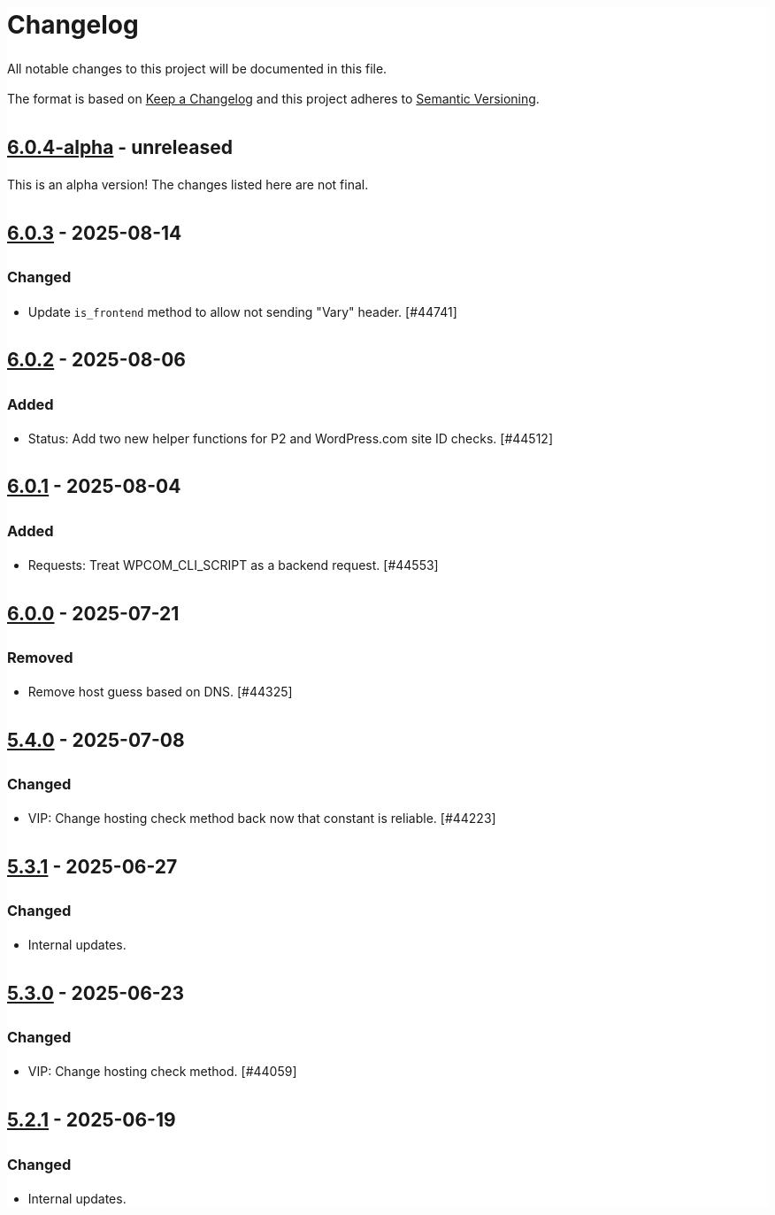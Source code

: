 # Changelog

All notable changes to this project will be documented in this file.

The format is based on [Keep a Changelog](https://keepachangelog.com/en/1.0.0/)
and this project adheres to [Semantic Versioning](https://semver.org/spec/v2.0.0.html).

## [6.0.4-alpha] - unreleased

This is an alpha version! The changes listed here are not final.

## [6.0.3] - 2025-08-14
### Changed
- Update `is_frontend` method to allow not sending "Vary" header. [#44741]

## [6.0.2] - 2025-08-06
### Added
- Status: Add two new helper functions for P2 and WordPress.com site ID checks. [#44512]

## [6.0.1] - 2025-08-04
### Added
- Requests: Treat WPCOM_CLI_SCRIPT as a backend request. [#44553]

## [6.0.0] - 2025-07-21
### Removed
- Remove host guess based on DNS. [#44325]

## [5.4.0] - 2025-07-08
### Changed
- VIP: Change hosting check method back now that constant is reliable. [#44223]

## [5.3.1] - 2025-06-27
### Changed
- Internal updates.

## [5.3.0] - 2025-06-23
### Changed
- VIP: Change hosting check method. [#44059]

## [5.2.1] - 2025-06-19
### Changed
- Internal updates.


[6.0.4-alpha]: https://github.com/Automattic/jetpack-status/compare/v6.0.3...v6.0.4-alpha
[6.0.3]: https://github.com/Automattic/jetpack-status/compare/v6.0.2...v6.0.3
[6.0.2]: https://github.com/Automattic/jetpack-status/compare/v6.0.1...v6.0.2
[6.0.1]: https://github.com/Automattic/jetpack-status/compare/v6.0.0...v6.0.1
[6.0.0]: https://github.com/Automattic/jetpack-status/compare/v5.4.0...v6.0.0
[5.4.0]: https://github.com/Automattic/jetpack-status/compare/v5.3.1...v5.4.0
[5.3.1]: https://github.com/Automattic/jetpack-status/compare/v5.3.0...v5.3.1
[5.3.0]: https://github.com/Automattic/jetpack-status/compare/v5.2.1...v5.3.0
[5.2.1]: https://github.com/Automattic/jetpack-status/compare/v5.2.0...v5.2.1
[5.2.0]: https://github.com/Automattic/jetpack-status/compare/v5.1.4...v5.2.0
[5.1.4]: https://github.com/Automattic/jetpack-status/compare/v5.1.3...v5.1.4
[5.1.3]: https://github.com/Automattic/jetpack-status/compare/v5.1.2...v5.1.3
[5.1.2]: https://github.com/Automattic/jetpack-status/compare/v5.1.1...v5.1.2
[5.1.1]: https://github.com/Automattic/jetpack-status/compare/v5.1.0...v5.1.1
[5.1.0]: https://github.com/Automattic/jetpack-status/compare/v5.0.10...v5.1.0
[5.0.10]: https://github.com/Automattic/jetpack-status/compare/v5.0.9...v5.0.10
[5.0.9]: https://github.com/Automattic/jetpack-status/compare/v5.0.8...v5.0.9
[5.0.8]: https://github.com/Automattic/jetpack-status/compare/v5.0.7...v5.0.8
[5.0.7]: https://github.com/Automattic/jetpack-status/compare/v5.0.6...v5.0.7
[5.0.6]: https://github.com/Automattic/jetpack-status/compare/v5.0.5...v5.0.6
[5.0.5]: https://github.com/Automattic/jetpack-status/compare/v5.0.4...v5.0.5
[5.0.4]: https://github.com/Automattic/jetpack-status/compare/v5.0.3...v5.0.4
[5.0.3]: https://github.com/Automattic/jetpack-status/compare/v5.0.2...v5.0.3
[5.0.2]: https://github.com/Automattic/jetpack-status/compare/v5.0.1...v5.0.2
[5.0.1]: https://github.com/Automattic/jetpack-status/compare/v5.0.0...v5.0.1
[5.0.0]: https://github.com/Automattic/jetpack-status/compare/v4.0.3...v5.0.0
[4.0.3]: https://github.com/Automattic/jetpack-status/compare/v4.0.2...v4.0.3
[4.0.2]: https://github.com/Automattic/jetpack-status/compare/v4.0.1...v4.0.2
[4.0.1]: https://github.com/Automattic/jetpack-status/compare/v4.0.0...v4.0.1
[4.0.0]: https://github.com/Automattic/jetpack-status/compare/v3.3.4...v4.0.0
[3.3.4]: https://github.com/Automattic/jetpack-status/compare/v3.3.3...v3.3.4
[3.3.3]: https://github.com/Automattic/jetpack-status/compare/v3.3.2...v3.3.3
[3.3.2]: https://github.com/Automattic/jetpack-status/compare/v3.3.1...v3.3.2
[3.3.1]: https://github.com/Automattic/jetpack-status/compare/v3.3.0...v3.3.1
[3.3.0]: https://github.com/Automattic/jetpack-status/compare/v3.2.3...v3.3.0
[3.2.3]: https://github.com/Automattic/jetpack-status/compare/v3.2.2...v3.2.3
[3.2.2]: https://github.com/Automattic/jetpack-status/compare/v3.2.1...v3.2.2
[3.2.1]: https://github.com/Automattic/jetpack-status/compare/v3.2.0...v3.2.1
[3.2.0]: https://github.com/Automattic/jetpack-status/compare/v3.1.0...v3.2.0
[3.1.0]: https://github.com/Automattic/jetpack-status/compare/v3.0.3...v3.1.0
[3.0.3]: https://github.com/Automattic/jetpack-status/compare/v3.0.2...v3.0.3
[3.0.2]: https://github.com/Automattic/jetpack-status/compare/v3.0.1...v3.0.2
[3.0.1]: https://github.com/Automattic/jetpack-status/compare/v3.0.0...v3.0.1
[3.0.0]: https://github.com/Automattic/jetpack-status/compare/v2.2.2...v3.0.0
[2.2.2]: https://github.com/Automattic/jetpack-status/compare/v2.2.1...v2.2.2
[2.2.1]: https://github.com/Automattic/jetpack-status/compare/v2.2.0...v2.2.1
[2.2.0]: https://github.com/Automattic/jetpack-status/compare/v2.1.3...v2.2.0
[2.1.3]: https://github.com/Automattic/jetpack-status/compare/v2.1.2...v2.1.3
[2.1.2]: https://github.com/Automattic/jetpack-status/compare/v2.1.1...v2.1.2
[2.1.1]: https://github.com/Automattic/jetpack-status/compare/v2.1.0...v2.1.1
[2.1.0]: https://github.com/Automattic/jetpack-status/compare/v2.0.2...v2.1.0
[2.0.2]: https://github.com/Automattic/jetpack-status/compare/v2.0.1...v2.0.2
[2.0.1]: https://github.com/Automattic/jetpack-status/compare/v2.0.0...v2.0.1
[2.0.0]: https://github.com/Automattic/jetpack-status/compare/v1.19.0...v2.0.0
[1.19.0]: https://github.com/Automattic/jetpack-status/compare/v1.18.5...v1.19.0
[1.18.5]: https://github.com/Automattic/jetpack-status/compare/v1.18.4...v1.18.5
[1.18.4]: https://github.com/Automattic/jetpack-status/compare/v1.18.3...v1.18.4
[1.18.3]: https://github.com/Automattic/jetpack-status/compare/v1.18.2...v1.18.3
[1.18.2]: https://github.com/Automattic/jetpack-status/compare/v1.18.1...v1.18.2
[1.18.1]: https://github.com/Automattic/jetpack-status/compare/v1.18.0...v1.18.1
[1.18.0]: https://github.com/Automattic/jetpack-status/compare/v1.17.2...v1.18.0
[1.17.2]: https://github.com/Automattic/jetpack-status/compare/v1.17.1...v1.17.2
[1.17.1]: https://github.com/Automattic/jetpack-status/compare/v1.17.0...v1.17.1
[1.17.0]: https://github.com/Automattic/jetpack-status/compare/v1.16.4...v1.17.0
[1.16.4]: https://github.com/Automattic/jetpack-status/compare/v1.16.3...v1.16.4
[1.16.3]: https://github.com/Automattic/jetpack-status/compare/v1.16.2...v1.16.3
[1.16.2]: https://github.com/Automattic/jetpack-status/compare/v1.16.1...v1.16.2
[1.16.1]: https://github.com/Automattic/jetpack-status/compare/v1.16.0...v1.16.1
[1.16.0]: https://github.com/Automattic/jetpack-status/compare/v1.15.4...v1.16.0
[1.15.4]: https://github.com/Automattic/jetpack-status/compare/v1.15.3...v1.15.4
[1.15.3]: https://github.com/Automattic/jetpack-status/compare/v1.15.2...v1.15.3
[1.15.2]: https://github.com/Automattic/jetpack-status/compare/v1.15.1...v1.15.2
[1.15.1]: https://github.com/Automattic/jetpack-status/compare/v1.15.0...v1.15.1
[1.15.0]: https://github.com/Automattic/jetpack-status/compare/v1.14.3...v1.15.0
[1.14.3]: https://github.com/Automattic/jetpack-status/compare/v1.14.2...v1.14.3
[1.14.2]: https://github.com/Automattic/jetpack-status/compare/v1.14.1...v1.14.2
[1.14.1]: https://github.com/Automattic/jetpack-status/compare/v1.14.0...v1.14.1
[1.14.0]: https://github.com/Automattic/jetpack-status/compare/v1.13.6...v1.14.0
[1.13.6]: https://github.com/Automattic/jetpack-status/compare/v1.13.5...v1.13.6
[1.13.5]: https://github.com/Automattic/jetpack-status/compare/v1.13.4...v1.13.5
[1.13.4]: https://github.com/Automattic/jetpack-status/compare/v1.13.3...v1.13.4
[1.13.3]: https://github.com/Automattic/jetpack-status/compare/v1.13.2...v1.13.3
[1.13.2]: https://github.com/Automattic/jetpack-status/compare/v1.13.1...v1.13.2
[1.13.1]: https://github.com/Automattic/jetpack-status/compare/v1.13.0...v1.13.1
[1.13.0]: https://github.com/Automattic/jetpack-status/compare/v1.12.0...v1.13.0
[1.12.0]: https://github.com/Automattic/jetpack-status/compare/v1.11.2...v1.12.0
[1.11.2]: https://github.com/Automattic/jetpack-status/compare/v1.11.1...v1.11.2
[1.11.1]: https://github.com/Automattic/jetpack-status/compare/v1.11.0...v1.11.1
[1.11.0]: https://github.com/Automattic/jetpack-status/compare/v1.10.0...v1.11.0
[1.10.0]: https://github.com/Automattic/jetpack-status/compare/v1.9.5...v1.10.0
[1.9.5]: https://github.com/Automattic/jetpack-status/compare/v1.9.4...v1.9.5
[1.9.4]: https://github.com/Automattic/jetpack-status/compare/v1.9.3...v1.9.4
[1.9.3]: https://github.com/Automattic/jetpack-status/compare/v1.9.2...v1.9.3
[1.9.2]: https://github.com/Automattic/jetpack-status/compare/v1.9.1...v1.9.2
[1.9.1]: https://github.com/Automattic/jetpack-status/compare/v1.9.0...v1.9.1
[1.9.0]: https://github.com/Automattic/jetpack-status/compare/v1.8.4...v1.9.0
[1.8.4]: https://github.com/Automattic/jetpack-status/compare/v1.8.3...v1.8.4
[1.8.3]: https://github.com/Automattic/jetpack-status/compare/v1.8.2...v1.8.3
[1.8.2]: https://github.com/Automattic/jetpack-status/compare/v1.8.1...v1.8.2
[1.8.1]: https://github.com/Automattic/jetpack-status/compare/v1.8.0...v1.8.1
[1.8.0]: https://github.com/Automattic/jetpack-status/compare/v1.7.6...v1.8.0
[1.7.6]: https://github.com/Automattic/jetpack-status/compare/v1.7.5...v1.7.6
[1.7.5]: https://github.com/Automattic/jetpack-status/compare/v1.7.4...v1.7.5
[1.7.4]: https://github.com/Automattic/jetpack-status/compare/v1.7.3...v1.7.4
[1.7.3]: https://github.com/Automattic/jetpack-status/compare/v1.7.2...v1.7.3
[1.7.2]: https://github.com/Automattic/jetpack-status/compare/v1.7.1...v1.7.2
[1.7.1]: https://github.com/Automattic/jetpack-status/compare/v1.7.0...v1.7.1
[1.7.0]: https://github.com/Automattic/jetpack-status/compare/v1.6.0...v1.7.0
[1.6.0]: https://github.com/Automattic/jetpack-status/compare/v1.5.0...v1.6.0
[1.5.0]: https://github.com/Automattic/jetpack-status/compare/v1.4.0...v1.5.0
[1.4.0]: https://github.com/Automattic/jetpack-status/compare/v1.3.0...v1.4.0
[1.3.0]: https://github.com/Automattic/jetpack-status/compare/v1.2.0...v1.3.0
[1.2.0]: https://github.com/Automattic/jetpack-status/compare/v1.1.1...v1.2.0
[1.1.1]: https://github.com/Automattic/jetpack-status/compare/v1.1.0...v1.1.1
[1.1.0]: https://github.com/Automattic/jetpack-status/compare/v1.0.4...v1.1.0
[1.0.4]: https://github.com/Automattic/jetpack-status/compare/v1.0.3...v1.0.4
[1.0.3]: https://github.com/Automattic/jetpack-status/compare/v1.0.2...v1.0.3
[1.0.2]: https://github.com/Automattic/jetpack-status/compare/v1.0.1...v1.0.2
[1.0.1]: https://github.com/Automattic/jetpack-status/compare/v1.0.0...v1.0.1